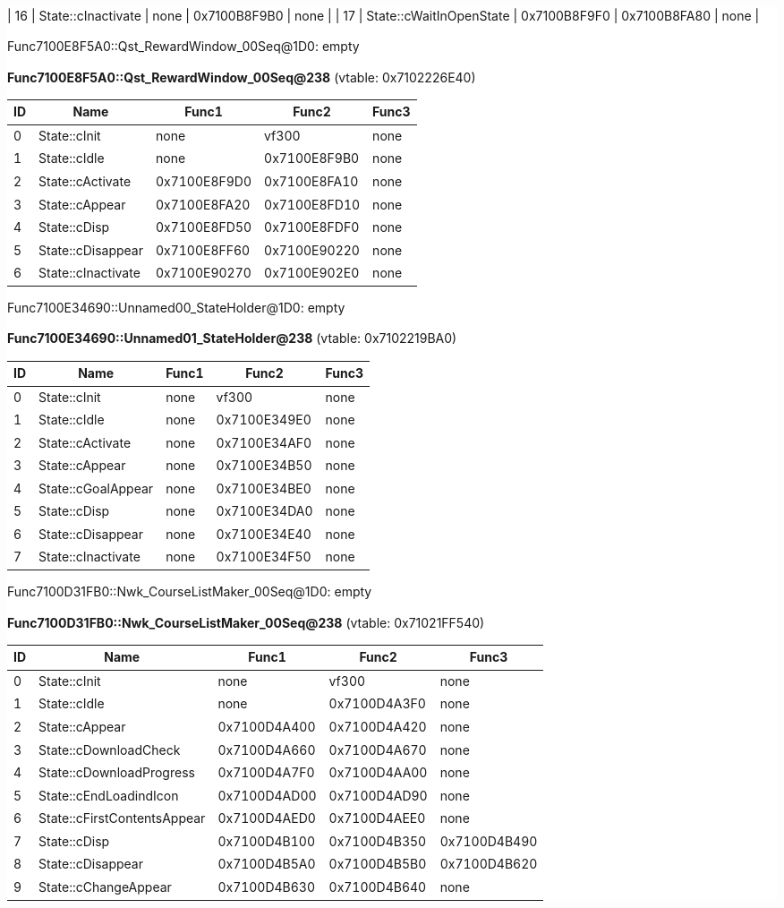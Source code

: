 | 16 | State::cInactivate | none | 0x7100B8F9B0 | none |
| 17 | State::cWaitInOpenState | 0x7100B8F9F0 | 0x7100B8FA80 | none |

Func7100E8F5A0::Qst_RewardWindow_00Seq@1D0: empty

**Func7100E8F5A0::Qst_RewardWindow_00Seq@238** (vtable: 0x7102226E40)

| ID | Name | Func1 | Func2 | Func3 |
|----|------|-------|-------|-------|
| 0 | State::cInit | none | vf300 | none |
| 1 | State::cIdle | none | 0x7100E8F9B0 | none |
| 2 | State::cActivate | 0x7100E8F9D0 | 0x7100E8FA10 | none |
| 3 | State::cAppear | 0x7100E8FA20 | 0x7100E8FD10 | none |
| 4 | State::cDisp | 0x7100E8FD50 | 0x7100E8FDF0 | none |
| 5 | State::cDisappear | 0x7100E8FF60 | 0x7100E90220 | none |
| 6 | State::cInactivate | 0x7100E90270 | 0x7100E902E0 | none |

Func7100E34690::Unnamed00_StateHolder@1D0: empty

**Func7100E34690::Unnamed01_StateHolder@238** (vtable: 0x7102219BA0)

| ID | Name | Func1 | Func2 | Func3 |
|----|------|-------|-------|-------|
| 0 | State::cInit | none | vf300 | none |
| 1 | State::cIdle | none | 0x7100E349E0 | none |
| 2 | State::cActivate | none | 0x7100E34AF0 | none |
| 3 | State::cAppear | none | 0x7100E34B50 | none |
| 4 | State::cGoalAppear | none | 0x7100E34BE0 | none |
| 5 | State::cDisp | none | 0x7100E34DA0 | none |
| 6 | State::cDisappear | none | 0x7100E34E40 | none |
| 7 | State::cInactivate | none | 0x7100E34F50 | none |

Func7100D31FB0::Nwk_CourseListMaker_00Seq@1D0: empty

**Func7100D31FB0::Nwk_CourseListMaker_00Seq@238** (vtable: 0x71021FF540)

| ID | Name | Func1 | Func2 | Func3 |
|----|------|-------|-------|-------|
| 0 | State::cInit | none | vf300 | none |
| 1 | State::cIdle | none | 0x7100D4A3F0 | none |
| 2 | State::cAppear | 0x7100D4A400 | 0x7100D4A420 | none |
| 3 | State::cDownloadCheck | 0x7100D4A660 | 0x7100D4A670 | none |
| 4 | State::cDownloadProgress | 0x7100D4A7F0 | 0x7100D4AA00 | none |
| 5 | State::cEndLoadindIcon | 0x7100D4AD00 | 0x7100D4AD90 | none |
| 6 | State::cFirstContentsAppear | 0x7100D4AED0 | 0x7100D4AEE0 | none |
| 7 | State::cDisp | 0x7100D4B100 | 0x7100D4B350 | 0x7100D4B490 |
| 8 | State::cDisappear | 0x7100D4B5A0 | 0x7100D4B5B0 | 0x7100D4B620 |
| 9 | State::cChangeAppear | 0x7100D4B630 | 0x7100D4B640 | none |